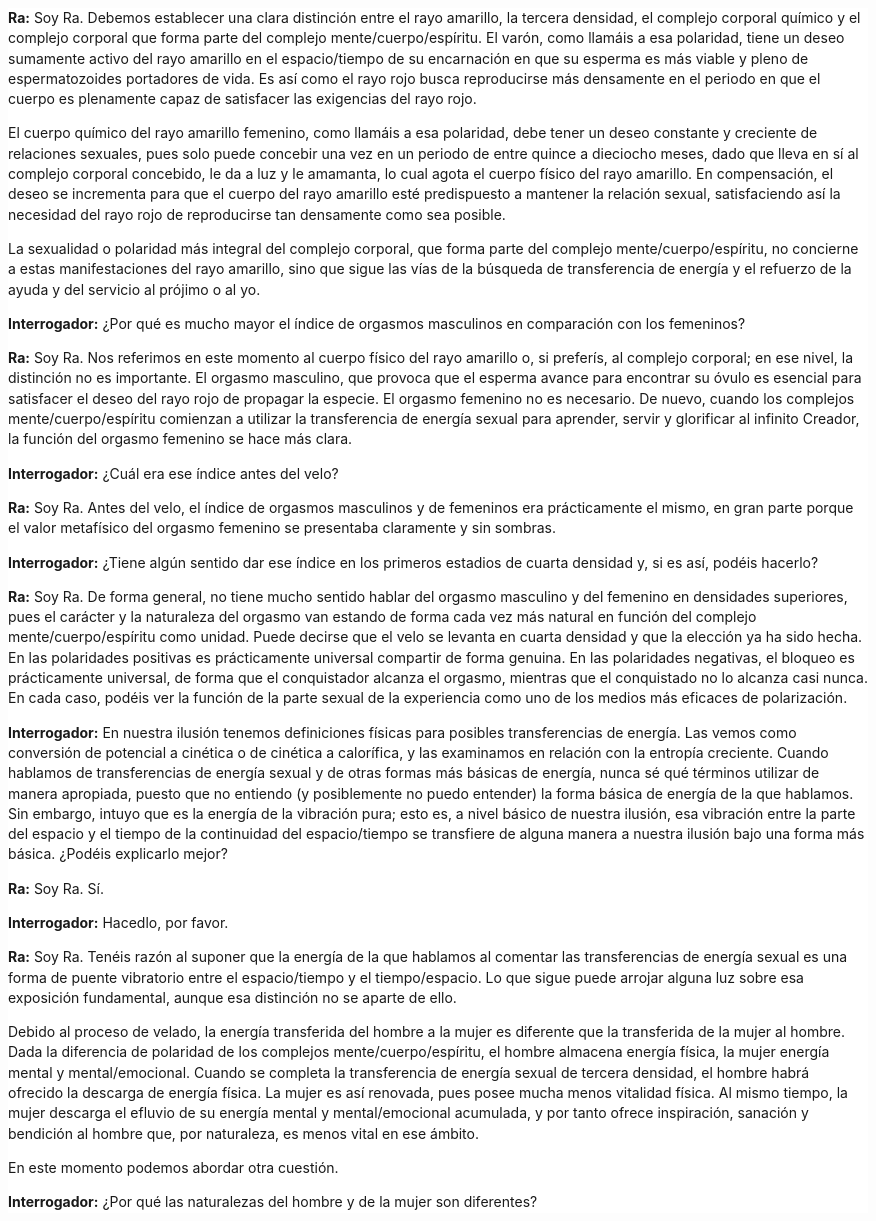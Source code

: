<p><strong>Ra:</strong> Soy Ra. Debemos establecer una clara distinción entre el rayo amarillo, la tercera densidad, el complejo corporal químico y el complejo corporal que forma parte del complejo mente/cuerpo/espíritu. El varón, como llamáis a esa polaridad, tiene un deseo sumamente activo del rayo amarillo en el espacio/tiempo de su encarnación en que su esperma es más viable y pleno de espermatozoides portadores de vida. Es así como el rayo rojo busca reproducirse más densamente en el periodo en que el cuerpo es plenamente capaz de satisfacer las exigencias del rayo rojo.</p>
<p>El cuerpo químico del rayo amarillo femenino, como llamáis a esa polaridad, debe tener un deseo constante y creciente de relaciones sexuales, pues solo puede concebir una vez en un periodo de entre quince a dieciocho meses, dado que lleva en sí al complejo corporal concebido, le da a luz y le amamanta, lo cual agota el cuerpo físico del rayo amarillo. En compensación, el deseo se incrementa para que el cuerpo del rayo amarillo esté predispuesto a mantener la relación sexual, satisfaciendo así la necesidad del rayo rojo de reproducirse tan densamente como sea posible.</p>
<p>La sexualidad o polaridad más integral del complejo corporal, que forma parte del complejo mente/cuerpo/espíritu, no concierne a estas manifestaciones del rayo amarillo, sino que sigue las vías de la búsqueda de transferencia de energía y el refuerzo de la ayuda y del servicio al prójimo o al yo.</p>
<p><strong>Interrogador:</strong> ¿Por qué es mucho mayor el índice de orgasmos masculinos en comparación con los femeninos?</p>
<p><strong>Ra:</strong> Soy Ra. Nos referimos en este momento al cuerpo físico del rayo amarillo o, si preferís, al complejo corporal; en ese nivel, la distinción no es importante. El orgasmo masculino, que provoca que el esperma avance para encontrar su óvulo es esencial para satisfacer el deseo del rayo rojo de propagar la especie. El orgasmo femenino no es necesario. De nuevo, cuando los complejos mente/cuerpo/espíritu comienzan a utilizar la transferencia de energía sexual para aprender, servir y glorificar al infinito Creador, la función del orgasmo femenino se hace más clara.</p>
<p><strong>Interrogador:</strong> ¿Cuál era ese índice antes del velo?</p>
<p><strong>Ra:</strong> Soy Ra. Antes del velo, el índice de orgasmos masculinos y de femeninos era prácticamente el mismo, en gran parte porque el valor metafísico del orgasmo femenino se presentaba claramente y sin sombras.</p>
<p><strong>Interrogador:</strong> ¿Tiene algún sentido dar ese índice en los primeros estadios de cuarta densidad y, si es así, podéis hacerlo?</p>
<p><strong>Ra:</strong> Soy Ra. De forma general, no tiene mucho sentido hablar del orgasmo masculino y del femenino en densidades superiores, pues el carácter y la naturaleza del orgasmo van estando de forma cada vez más natural en función del complejo mente/cuerpo/espíritu como unidad. Puede decirse que el velo se levanta en cuarta densidad y que la elección ya ha sido hecha. En las polaridades positivas es prácticamente universal compartir de forma genuina. En las polaridades negativas, el bloqueo es prácticamente universal, de forma que el conquistador alcanza el orgasmo, mientras que el conquistado no lo alcanza casi nunca. En cada caso, podéis ver la función de la parte sexual de la experiencia como uno de los medios más eficaces de polarización.</p>
<p><strong>Interrogador:</strong> En nuestra ilusión tenemos definiciones físicas para posibles transferencias de energía. Las vemos como conversión de potencial a cinética o de cinética a calorífica, y las examinamos en relación con la entropía creciente. Cuando hablamos de transferencias de energía sexual y de otras formas más básicas de energía, nunca sé qué términos utilizar de manera apropiada, puesto que no entiendo (y posiblemente no puedo entender) la forma básica de energía de la que hablamos. Sin embargo, intuyo que es la energía de la vibración pura; esto es, a nivel básico de nuestra ilusión, esa vibración entre la parte del espacio y el tiempo de la continuidad del espacio/tiempo se transfiere de alguna manera a nuestra ilusión bajo una forma más básica. ¿Podéis explicarlo mejor?</p>
<p><strong>Ra:</strong> Soy Ra. Sí.</p>
<p><strong>Interrogador:</strong> Hacedlo, por favor.</p>
<p><strong>Ra:</strong> Soy Ra. Tenéis razón al suponer que la energía de la que hablamos al comentar las transferencias de energía sexual es una forma de puente vibratorio entre el espacio/tiempo y el tiempo/espacio. Lo que sigue puede arrojar alguna luz sobre esa exposición fundamental, aunque esa distinción no se aparte de ello.</p>
<p>Debido al proceso de velado, la energía transferida del hombre a la mujer es diferente que la transferida de la mujer al hombre. Dada la diferencia de polaridad de los complejos mente/cuerpo/espíritu, el hombre almacena energía física, la mujer energía mental y mental/emocional. Cuando se completa la transferencia de energía sexual de tercera densidad, el hombre habrá ofrecido la descarga de energía física. La mujer es así renovada, pues posee mucha menos vitalidad física. Al mismo tiempo, la mujer descarga el efluvio de su energía mental y mental/emocional acumulada, y por tanto ofrece inspiración, sanación y bendición al hombre que, por naturaleza, es menos vital en ese ámbito.</p>
<p>En este momento podemos abordar otra cuestión.</p>
<p><strong>Interrogador:</strong> ¿Por qué las naturalezas del hombre y de la mujer son diferentes?</p>